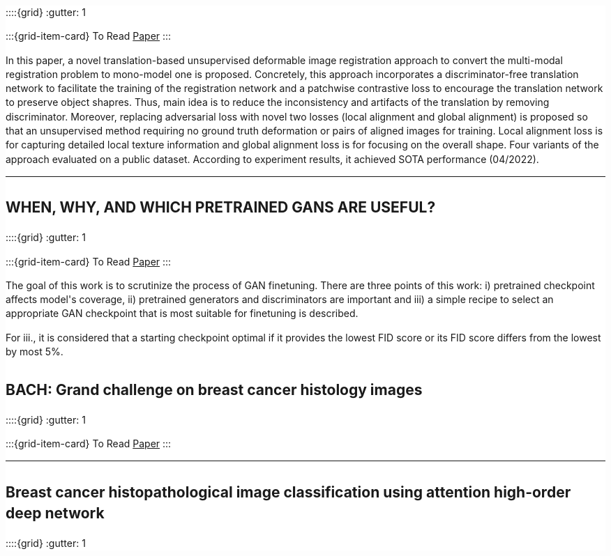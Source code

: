::::{grid}
:gutter: 1

:::{grid-item-card} To Read
[Paper](https://arxiv.org/abs/2204.13656.pdf)
:::

In this paper, a novel translation-based unsupervised deformable image registration approach to convert the multi-modal registration problem to mono-model one is proposed. Concretely, this approach incorporates a discriminator-free translation network to facilitate the training of the registration network and a patchwise contrastive loss  to encourage the translation network to preserve object shapres. Thus, main idea is to reduce the inconsistency and artifacts of the translation by removing discriminator. Moreover, replacing adversarial loss with novel two losses (local alignment and global alignment) is proposed so that an unsupervised method requiring no ground truth deformation or pairs of aligned images for training. Local alignment loss is for capturing detailed local texture information and global alignment loss is for focusing on the overall shape. Four variants of the approach evaluated on a public dataset. According to experiment results, it achieved SOTA performance (04/2022).

---

## WHEN, WHY, AND WHICH PRETRAINED GANS ARE USEFUL?

::::{grid}
:gutter: 1

:::{grid-item-card} To Read
[Paper](https://arxiv.org/abs/2202.08937.pdf)
:::

The goal of this work is to scrutinize the process of GAN finetuning. There are three points of this work: i) pretrained checkpoint affects model's coverage, ii) pretrained generators and discriminators are important and iii) a simple recipe to select an appropriate GAN checkpoint that is most suitable for finetuning is described.

For iii., it is considered that a starting checkpoint optimal if it provides the lowest FID score or its FID score differs from the lowest by most 5%.

## BACH: Grand challenge on breast cancer histology images

::::{grid}
:gutter: 1

:::{grid-item-card} To Read
[Paper](https://arxiv.org/abs/1808.04277.pdf)
:::

---

## Breast cancer histopathological image classification using attention high-order deep network

::::{grid}
:gutter: 1
